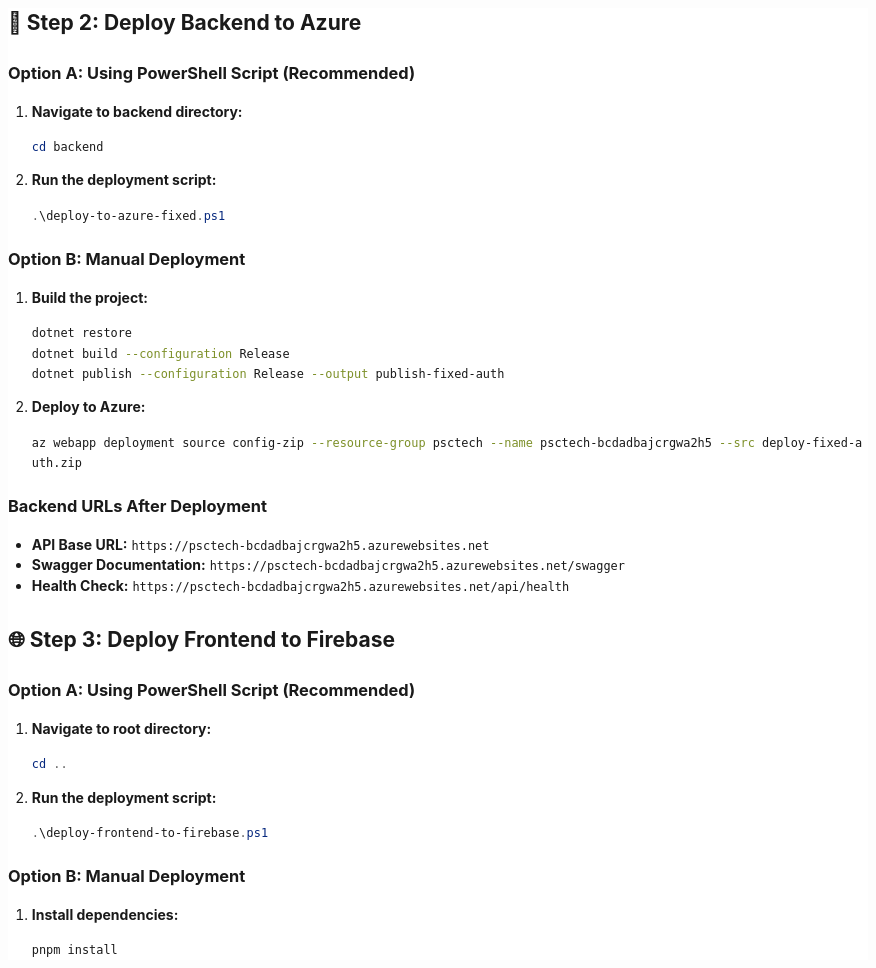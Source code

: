 ## 🎯 Step 2: Deploy Backend to Azure

### Option A: Using PowerShell Script (Recommended)

1. **Navigate to backend directory:**
   ```powershell
   cd backend
   ```

2. **Run the deployment script:**
   ```powershell
   .\deploy-to-azure-fixed.ps1
   ```

### Option B: Manual Deployment

1. **Build the project:**
   ```bash
   dotnet restore
   dotnet build --configuration Release
   dotnet publish --configuration Release --output publish-fixed-auth
   ```

2. **Deploy to Azure:**
   ```bash
   az webapp deployment source config-zip --resource-group psctech --name psctech-bcdadbajcrgwa2h5 --src deploy-fixed-auth.zip
   ```

### Backend URLs After Deployment
- **API Base URL:** `https://psctech-bcdadbajcrgwa2h5.azurewebsites.net`
- **Swagger Documentation:** `https://psctech-bcdadbajcrgwa2h5.azurewebsites.net/swagger`
- **Health Check:** `https://psctech-bcdadbajcrgwa2h5.azurewebsites.net/api/health`

## 🌐 Step 3: Deploy Frontend to Firebase

### Option A: Using PowerShell Script (Recommended)

1. **Navigate to root directory:**
   ```powershell
   cd ..
   ```

2. **Run the deployment script:**
   ```powershell
   .\deploy-frontend-to-firebase.ps1
   ```

### Option B: Manual Deployment

1. **Install dependencies:**
   ```bash
   pnpm install
   ```
